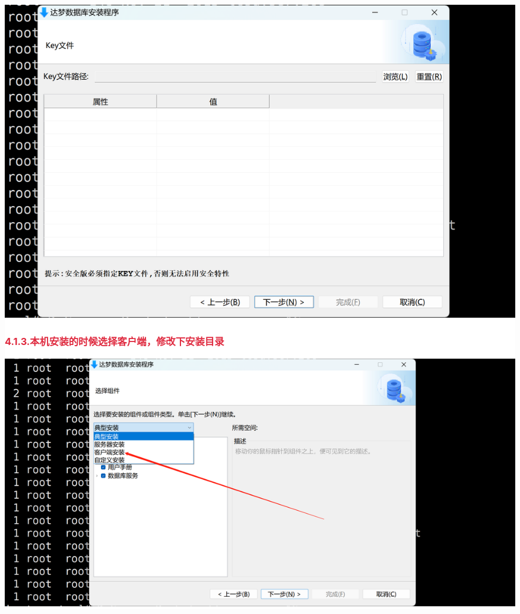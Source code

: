![1687684411414-3254ce28-383e-467d-96a8-e9a8c9e89bb8.png](./img/1L1rzoteCzrdm7Sq/1687684411414-3254ce28-383e-467d-96a8-e9a8c9e89bb8-239306.png)
### <font style="color:#DF2A3F;">4.1.3.本机安装的时候选择客户端，修改下安装目录</font>
![1687684427158-165fc011-9eb7-4b65-bf17-501cb71d086b.png](./img/1L1rzoteCzrdm7Sq/1687684427158-165fc011-9eb7-4b65-bf17-501cb71d086b-768878.png)